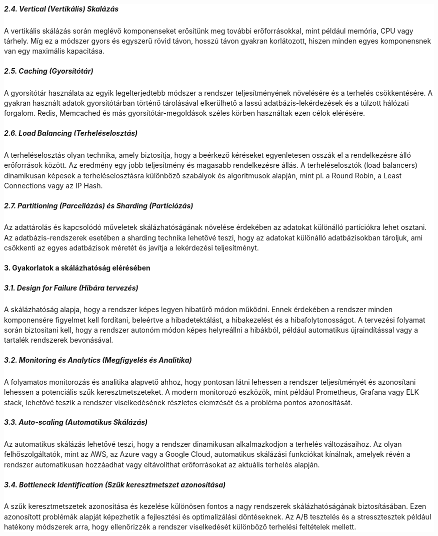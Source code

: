 ##### 2.4. Vertical (Vertikális) Skalázás
A vertikális skálázás során meglévő komponenseket erősítünk meg további erőforrásokkal, mint például memória, CPU vagy tárhely. Míg ez a módszer gyors és egyszerű rövid távon, hosszú távon gyakran korlátozott, hiszen minden egyes komponensnek van egy maximális kapacitása.

##### 2.5. Caching (Gyorsítótár)
A gyorsítótár használata az egyik legelterjedtebb módszer a rendszer teljesítményének növelésére és a terhelés csökkentésére. A gyakran használt adatok gyorsítótárban történő tárolásával elkerülhető a lassú adatbázis-lekérdezések és a túlzott hálózati forgalom. Redis, Memcached és más gyorsítótár-megoldások széles körben használtak ezen célok elérésére.

##### 2.6. Load Balancing (Terheléselosztás)
A terheléselosztás olyan technika, amely biztosítja, hogy a beérkező kéréseket egyenletesen osszák el a rendelkezésre álló erőforrások között. Az eredmény egy jobb teljesítmény és magasabb rendelkezésre állás. A terheléselosztók (load balancers) dinamikusan képesek a terheléselosztásra különböző szabályok és algoritmusok alapján, mint pl. a Round Robin, a Least Connections vagy az IP Hash.

##### 2.7. Partitioning (Parcellázás) és Sharding (Partíciózás)
Az adattárolás és kapcsolódó műveletek skálázhatóságának növelése érdekében az adatokat különálló partíciókra lehet osztani. Az adatbázis-rendszerek esetében a sharding technika lehetővé teszi, hogy az adatokat különálló adatbázisokban tároljuk, ami csökkenti az egyes adatbázisok méretét és javítja a lekérdezési teljesítményt.

#### 3. Gyakorlatok a skálázhatóság elérésében

##### 3.1. Design for Failure (Hibára tervezés)
A skálázhatóság alapja, hogy a rendszer képes legyen hibatűrő módon működni. Ennek érdekében a rendszer minden komponensére figyelmet kell fordítani, beleértve a hibadetektálást, a hibakezelést és a hibafolytonosságot. A tervezési folyamat során biztosítani kell, hogy a rendszer autonóm módon képes helyreállni a hibákból, például automatikus újraindítással vagy a tartalék rendszerek bevonásával.

##### 3.2. Monitoring és Analytics (Megfigyelés és Analitika)
A folyamatos monitorozás és analitika alapvető ahhoz, hogy pontosan látni lehessen a rendszer teljesítményét és azonosítani lehessen a potenciális szűk keresztmetszeteket. A modern monitorozó eszközök, mint például Prometheus, Grafana vagy ELK stack, lehetővé teszik a rendszer viselkedésének részletes elemzését és a probléma pontos azonosítását.

##### 3.3. Auto-scaling (Automatikus Skálázás)
Az automatikus skálázás lehetővé teszi, hogy a rendszer dinamikusan alkalmazkodjon a terhelés változásaihoz. Az olyan felhőszolgáltatók, mint az AWS, az Azure vagy a Google Cloud, automatikus skálázási funkciókat kínálnak, amelyek révén a rendszer automatikusan hozzáadhat vagy eltávolíthat erőforrásokat az aktuális terhelés alapján.

##### 3.4. Bottleneck Identification (Szűk keresztmetszet azonosítása)
A szűk keresztmetszetek azonosítása és kezelése különösen fontos a nagy rendszerek skálázhatóságának biztosításában. Ezen azonosított problémák alapját képezhetik a fejlesztési és optimalizálási döntéseknek. Az A/B tesztelés és a stressztesztek például hatékony módszerek arra, hogy ellenőrizzék a rendszer viselkedését különböző terhelési feltételek mellett.
